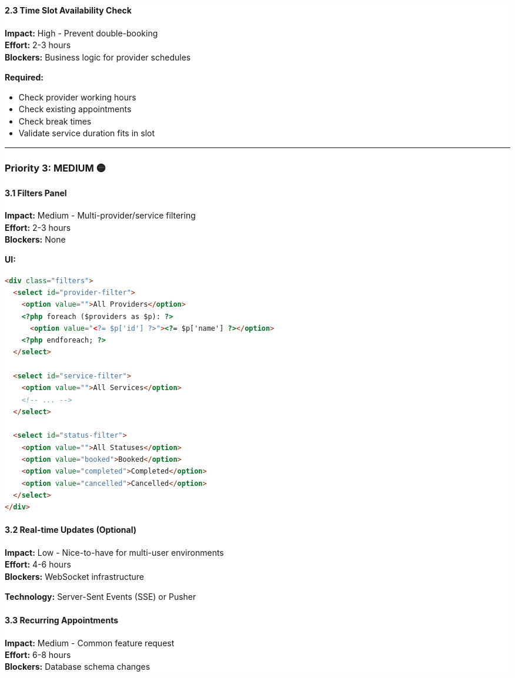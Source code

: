 #### 2.3 Time Slot Availability Check
**Impact:** High - Prevent double-booking  
**Effort:** 2-3 hours  
**Blockers:** Business logic for provider schedules

**Required:**
- Check provider working hours
- Check existing appointments
- Check break times
- Validate service duration fits in slot

---

### Priority 3: MEDIUM 🟡

#### 3.1 Filters Panel
**Impact:** Medium - Multi-provider/service filtering  
**Effort:** 2-3 hours  
**Blockers:** None

**UI:**
```html
<div class="filters">
  <select id="provider-filter">
    <option value="">All Providers</option>
    <?php foreach ($providers as $p): ?>
      <option value="<?= $p['id'] ?>"><?= $p['name'] ?></option>
    <?php endforeach; ?>
  </select>
  
  <select id="service-filter">
    <option value="">All Services</option>
    <!-- ... -->
  </select>
  
  <select id="status-filter">
    <option value="">All Statuses</option>
    <option value="booked">Booked</option>
    <option value="completed">Completed</option>
    <option value="cancelled">Cancelled</option>
  </select>
</div>
```

#### 3.2 Real-time Updates (Optional)
**Impact:** Low - Nice-to-have for multi-user environments  
**Effort:** 4-6 hours  
**Blockers:** WebSocket infrastructure

**Technology:** Server-Sent Events (SSE) or Pusher

#### 3.3 Recurring Appointments
**Impact:** Medium - Common feature request  
**Effort:** 6-8 hours  
**Blockers:** Database schema changes
